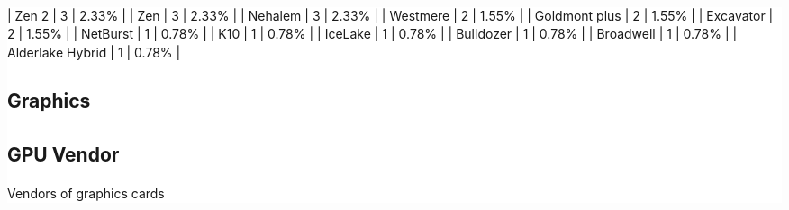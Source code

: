| Zen 2            | 3        | 2.33%   |
| Zen              | 3        | 2.33%   |
| Nehalem          | 3        | 2.33%   |
| Westmere         | 2        | 1.55%   |
| Goldmont plus    | 2        | 1.55%   |
| Excavator        | 2        | 1.55%   |
| NetBurst         | 1        | 0.78%   |
| K10              | 1        | 0.78%   |
| IceLake          | 1        | 0.78%   |
| Bulldozer        | 1        | 0.78%   |
| Broadwell        | 1        | 0.78%   |
| Alderlake Hybrid | 1        | 0.78%   |

Graphics
--------

GPU Vendor
----------

Vendors of graphics cards
